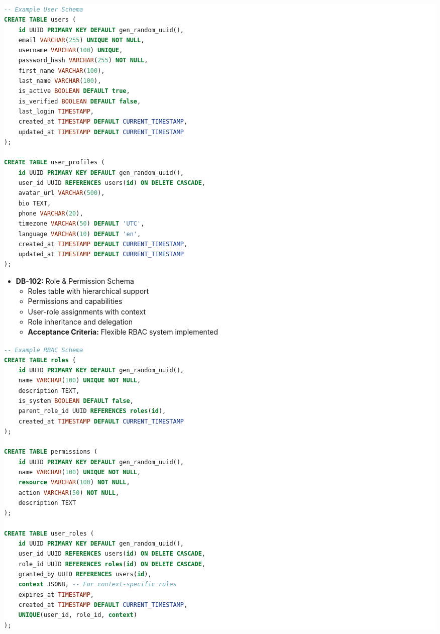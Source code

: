 ```sql
-- Example User Schema
CREATE TABLE users (
    id UUID PRIMARY KEY DEFAULT gen_random_uuid(),
    email VARCHAR(255) UNIQUE NOT NULL,
    username VARCHAR(100) UNIQUE,
    password_hash VARCHAR(255) NOT NULL,
    first_name VARCHAR(100),
    last_name VARCHAR(100),
    is_active BOOLEAN DEFAULT true,
    is_verified BOOLEAN DEFAULT false,
    last_login TIMESTAMP,
    created_at TIMESTAMP DEFAULT CURRENT_TIMESTAMP,
    updated_at TIMESTAMP DEFAULT CURRENT_TIMESTAMP
);

CREATE TABLE user_profiles (
    id UUID PRIMARY KEY DEFAULT gen_random_uuid(),
    user_id UUID REFERENCES users(id) ON DELETE CASCADE,
    avatar_url VARCHAR(500),
    bio TEXT,
    phone VARCHAR(20),
    timezone VARCHAR(50) DEFAULT 'UTC',
    language VARCHAR(10) DEFAULT 'en',
    created_at TIMESTAMP DEFAULT CURRENT_TIMESTAMP,
    updated_at TIMESTAMP DEFAULT CURRENT_TIMESTAMP
);
```

- **DB-102:** Role & Permission Schema
  - Roles table with hierarchical support
  - Permissions and capabilities
  - User-role assignments with context
  - Role inheritance and delegation
  - **Acceptance Criteria:** Flexible RBAC system implemented

```sql
-- Example RBAC Schema
CREATE TABLE roles (
    id UUID PRIMARY KEY DEFAULT gen_random_uuid(),
    name VARCHAR(100) UNIQUE NOT NULL,
    description TEXT,
    is_system BOOLEAN DEFAULT false,
    parent_role_id UUID REFERENCES roles(id),
    created_at TIMESTAMP DEFAULT CURRENT_TIMESTAMP
);

CREATE TABLE permissions (
    id UUID PRIMARY KEY DEFAULT gen_random_uuid(),
    name VARCHAR(100) UNIQUE NOT NULL,
    resource VARCHAR(100) NOT NULL,
    action VARCHAR(50) NOT NULL,
    description TEXT
);

CREATE TABLE user_roles (
    id UUID PRIMARY KEY DEFAULT gen_random_uuid(),
    user_id UUID REFERENCES users(id) ON DELETE CASCADE,
    role_id UUID REFERENCES roles(id) ON DELETE CASCADE,
    granted_by UUID REFERENCES users(id),
    context JSONB, -- For context-specific roles
    expires_at TIMESTAMP,
    created_at TIMESTAMP DEFAULT CURRENT_TIMESTAMP,
    UNIQUE(user_id, role_id, context)
);
```